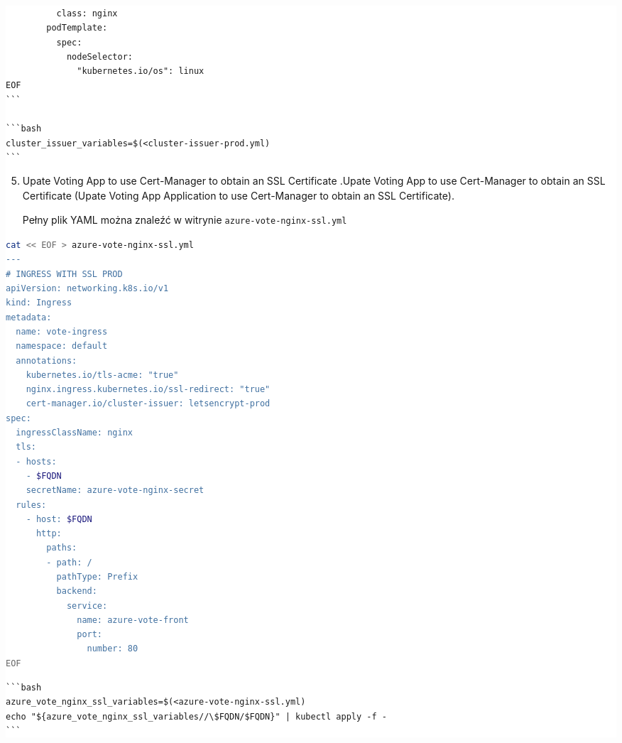               class: nginx
            podTemplate:
              spec:
                nodeSelector:
                  "kubernetes.io/os": linux
    EOF
    ```

    ```bash
    cluster_issuer_variables=$(<cluster-issuer-prod.yml)
    ```

5. Upate Voting App to use Cert-Manager to obtain an SSL Certificate .Upate Voting App to use Cert-Manager to obtain an SSL Certificate (Upate Voting App Application to use Cert-Manager to obtain an SSL Certificate).

   Pełny plik YAML można znaleźć w witrynie `azure-vote-nginx-ssl.yml`

```bash
cat << EOF > azure-vote-nginx-ssl.yml
---
# INGRESS WITH SSL PROD
apiVersion: networking.k8s.io/v1
kind: Ingress
metadata:
  name: vote-ingress
  namespace: default
  annotations:
    kubernetes.io/tls-acme: "true"
    nginx.ingress.kubernetes.io/ssl-redirect: "true"
    cert-manager.io/cluster-issuer: letsencrypt-prod
spec:
  ingressClassName: nginx
  tls:
  - hosts:
    - $FQDN
    secretName: azure-vote-nginx-secret
  rules:
    - host: $FQDN
      http:
        paths:
        - path: /
          pathType: Prefix
          backend:
            service:
              name: azure-vote-front
              port:
                number: 80
EOF
```

    ```bash
    azure_vote_nginx_ssl_variables=$(<azure-vote-nginx-ssl.yml)
    echo "${azure_vote_nginx_ssl_variables//\$FQDN/$FQDN}" | kubectl apply -f -
    ```
